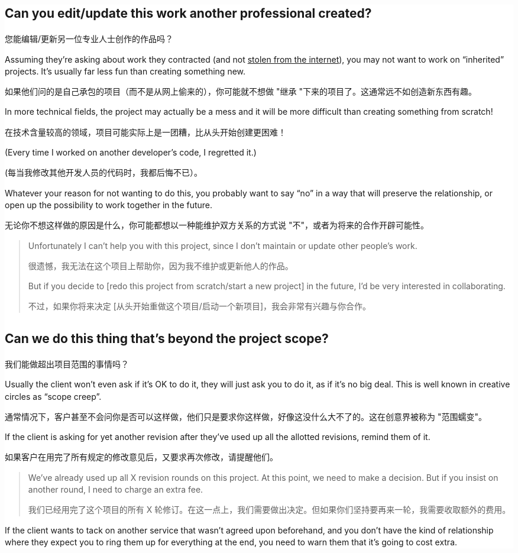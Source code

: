 ## Can you edit/update this work another professional created?  

您能编辑/更新另一位专业人士创作的作品吗？

Assuming they’re asking about work they contracted (and not [stolen from the internet](https://neladunato.com/blog/how-to-deal-with-online-art-theft/ "How To Deal With Online Art Theft")), you may not want to work on “inherited” projects. It’s usually far less fun than creating something new.  

如果他们问的是自己承包的项目（而不是从网上偷来的），你可能就不想做 "继承 "下来的项目了。这通常远不如创造新东西有趣。  

In more technical fields, the project may actually be a mess and it will be more difficult than creating something from scratch!  

在技术含量较高的领域，项目可能实际上是一团糟，比从头开始创建更困难！  

(Every time I worked on another developer’s code, I regretted it.)  

(每当我修改其他开发人员的代码时，我都后悔不已）。

Whatever your reason for not wanting to do this, you probably want to say “no” in a way that will preserve the relationship, or open up the possibility to work together in the future.  

无论你不想这样做的原因是什么，你可能都想以一种能维护双方关系的方式说 "不"，或者为将来的合作开辟可能性。

> Unfortunately I can’t help you with this project, since I don’t maintain or update other people’s work.  
> 
> 很遗憾，我无法在这个项目上帮助你，因为我不维护或更新他人的作品。  
> 
> But if you decide to \[redo this project from scratch/start a new project\] in the future, I’d be very interested in collaborating.  
> 
> 不过，如果你将来决定 \[从头开始重做这个项目/启动一个新项目\]，我会非常有兴趣与你合作。

## Can we do this thing thatʼs beyond the project scope?  

我们能做超出项目范围的事情吗？

Usually the client won’t even ask if it’s OK to do it, they will just ask you to do it, as if it’s no big deal. This is well known in creative circles as “scope creep”.  

通常情况下，客户甚至不会问你是否可以这样做，他们只是要求你这样做，好像这没什么大不了的。这在创意界被称为 "范围蠕变"。

If the client is asking for yet another revision after they’ve used up all the allotted revisions, remind them of it.  

如果客户在用完了所有规定的修改意见后，又要求再次修改，请提醒他们。

> We’ve already used up all X revision rounds on this project. At this point, we need to make a decision. But if you insist on another round, I need to charge an extra fee.  
> 
> 我们已经用完了这个项目的所有 X 轮修订。在这一点上，我们需要做出决定。但如果你们坚持要再来一轮，我需要收取额外的费用。

If the client wants to tack on another service that wasn’t agreed upon beforehand, and you don’t have the kind of relationship where they expect you to ring them up for everything at the end, you need to warn them that it’s going to cost extra.  
